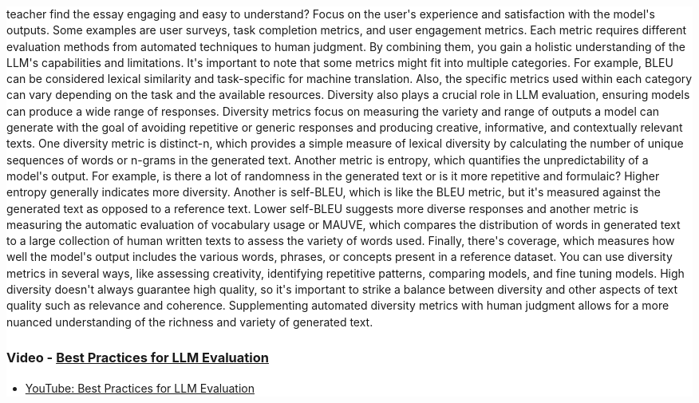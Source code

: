 teacher find the essay engaging and easy to understand? Focus on the user's experience and satisfaction with the model's outputs. Some examples are user surveys, task completion metrics, and user engagement metrics. Each metric requires different evaluation methods from automated techniques to human judgment. By combining them, you gain a holistic understanding of the LLM's capabilities and limitations. It's important to note that some metrics might fit into multiple categories. For example, BLEU can be considered lexical similarity and task-specific for machine translation. Also, the specific metrics used within each category can vary depending on the task and the available resources. Diversity also plays a crucial role in LLM evaluation, ensuring models can produce a wide range of responses. Diversity metrics focus on measuring the variety and range of outputs a model can generate with the goal of avoiding repetitive or generic responses and producing creative, informative, and contextually relevant texts. One diversity metric is distinct-n, which provides a simple measure of lexical diversity by calculating the number of unique sequences of words or n-grams in the generated text. Another metric is entropy, which quantifies the unpredictability of a model's output. For example, is there a lot of randomness in the generated text or is it more repetitive and formulaic? Higher entropy generally indicates more diversity. Another is self-BLEU, which is like the BLEU metric, but it's measured against the generated text as opposed to a reference text. Lower self-BLEU suggests more diverse responses and another metric is measuring the automatic evaluation of vocabulary usage or MAUVE, which compares the distribution of words in generated text to a large collection of human written texts to assess the variety of words used. Finally, there's coverage, which measures how well the model's output includes the various words, phrases, or concepts present in a reference dataset. You can use diversity metrics in several ways, like assessing creativity, identifying repetitive patterns, comparing models, and fine tuning models. High diversity doesn't always guarantee high quality, so it's important to strike a balance between diversity and other aspects of text quality such as relevance and coherence. Supplementing automated diversity metrics with human judgment allows for a more nuanced understanding of the richness and variety of generated text.

### Video - [Best Practices for LLM Evaluation](https://www.cloudskillsboost.google/course_templates/1080/video/520176)

* [YouTube: Best Practices for LLM Evaluation](https://www.youtube.com/watch?v=T-gOrZu5644)
